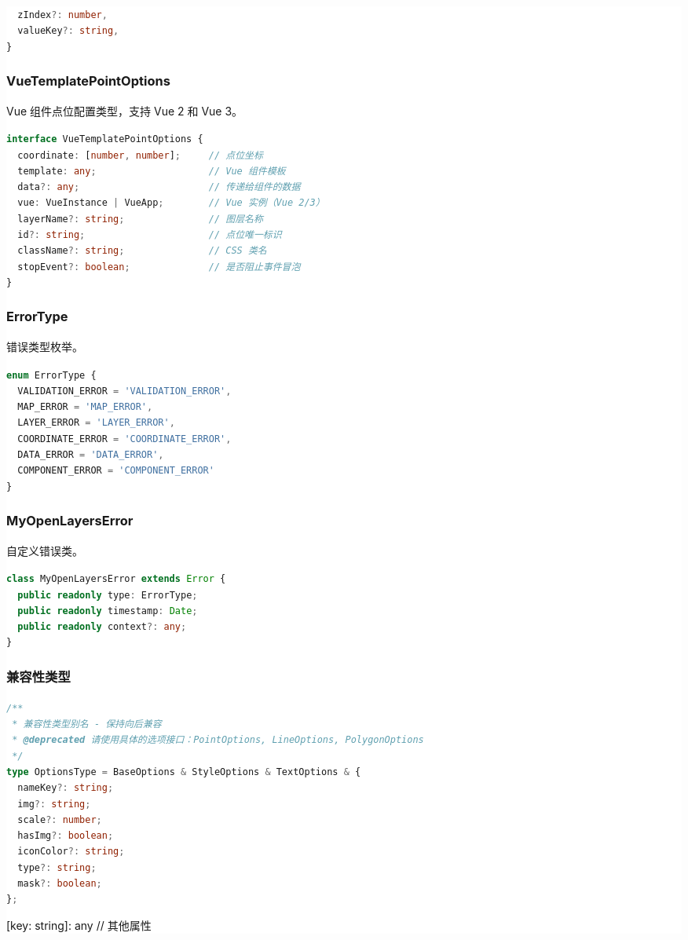 ```typescript
  zIndex?: number,
  valueKey?: string,
}
```

### VueTemplatePointOptions

Vue 组件点位配置类型，支持 Vue 2 和 Vue 3。

```typescript
interface VueTemplatePointOptions {
  coordinate: [number, number];     // 点位坐标
  template: any;                    // Vue 组件模板
  data?: any;                       // 传递给组件的数据
  vue: VueInstance | VueApp;        // Vue 实例（Vue 2/3）
  layerName?: string;               // 图层名称
  id?: string;                      // 点位唯一标识
  className?: string;               // CSS 类名
  stopEvent?: boolean;              // 是否阻止事件冒泡
}
```

### ErrorType

错误类型枚举。

```typescript
enum ErrorType {
  VALIDATION_ERROR = 'VALIDATION_ERROR',
  MAP_ERROR = 'MAP_ERROR',
  LAYER_ERROR = 'LAYER_ERROR',
  COORDINATE_ERROR = 'COORDINATE_ERROR',
  DATA_ERROR = 'DATA_ERROR',
  COMPONENT_ERROR = 'COMPONENT_ERROR'
}
```

### MyOpenLayersError

自定义错误类。

```typescript
class MyOpenLayersError extends Error {
  public readonly type: ErrorType;
  public readonly timestamp: Date;
  public readonly context?: any;
}
```

### 兼容性类型

```typescript
/**
 * 兼容性类型别名 - 保持向后兼容
 * @deprecated 请使用具体的选项接口：PointOptions, LineOptions, PolygonOptions
 */
type OptionsType = BaseOptions & StyleOptions & TextOptions & {
  nameKey?: string;
  img?: string;
  scale?: number;
  hasImg?: boolean;
  iconColor?: string;
  type?: string;
  mask?: boolean;
};
```


  [key: string]: any  // 其他属性